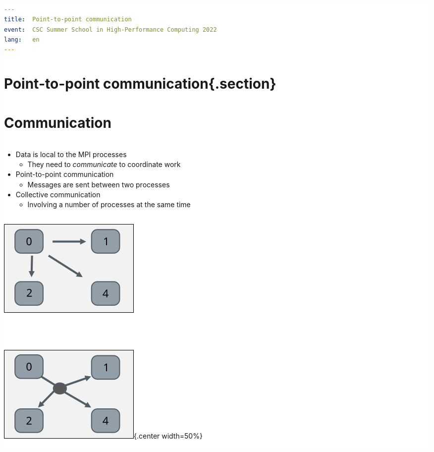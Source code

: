 ```yaml
---
title:  Point-to-point communication
event:  CSC Summer School in High-Performance Computing 2022
lang:   en
---
```


# Point-to-point communication{.section}

# Communication

<div class="column">

- Data is local to the MPI processes
    - They need to *communicate* to coordinate work
- Point-to-point communication
    - Messages are sent between two processes
- Collective communication
    - Involving a number of processes at the same time

</div>

<div class="column">

![](img/communication-schematic.png){.center width=50%}

</div>

